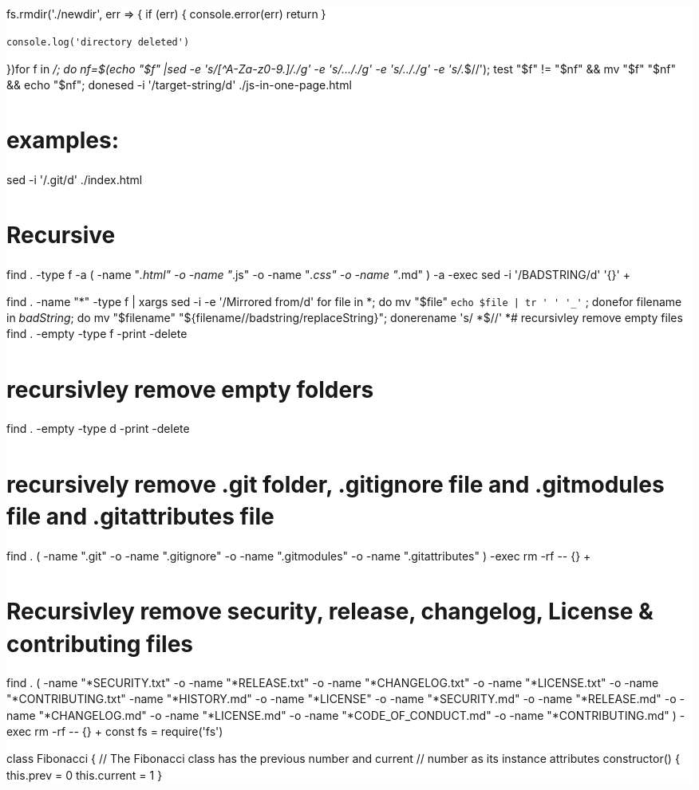 fs.rmdir('./newdir', err => {
	if (err) {
		console.error(err)
		return
	}

	console.log('directory deleted')
})for f in */; do nf=$(echo "$f" |sed -e 's/[^A-Za-z0-9.]/./g' -e 's/\.\.\././g' -e 's/\.\././g' -e 's/\.*$//'); test "$f" != "$nf" && mv "$f" "$nf" && echo "$nf"; donesed -i '/target-string/d' ./js-in-one-page.html



# examples:
sed -i '/\.git/d' ./index.html

# Recursive


find . -type f -a \( -name "*.html" -o -name "*.js" -o -name "*.css" -o -name "*.md" \) -a -exec sed -i  '/BADSTRING/d' '{}' +

find . -name "*" -type f | xargs sed -i -e '/Mirrored from/d'   for file in *; do mv "$file" `echo $file | tr ' ' '_'` ; donefor filename in *badString*; do mv "$filename" "${filename//badstring/replaceString}"; donerename  's/ *$//' *# recursivley remove empty files
find . -empty -type f -print -delete



# recursivley remove empty folders
find . -empty -type d -print -delete


# recursively remove .git folder, .gitignore file and .gitmodules file and .gitattributes file
find . \( -name ".git" -o -name ".gitignore" -o -name ".gitmodules" -o -name ".gitattributes" \) -exec rm -rf -- {} +



# Recursivley remove security, release, changelog, License & contributing files
find . \( -name "*SECURITY.txt" -o -name "*RELEASE.txt" -o  -name "*CHANGELOG.txt" -o -name "*LICENSE.txt" -o -name "*CONTRIBUTING.txt" -name "*HISTORY.md" -o -name "*LICENSE" -o -name "*SECURITY.md" -o -name "*RELEASE.md" -o  -name "*CHANGELOG.md" -o -name "*LICENSE.md" -o -name "*CODE_OF_CONDUCT.md" -o -name "*CONTRIBUTING.md" \) -exec rm -rf -- {} +
const fs = require('fs')

class Fibonacci {
	// The Fibonacci class has the previous number and current
	// number as its instance attributes
	constructor() {
		this.prev = 0
		this.current = 1
	}
